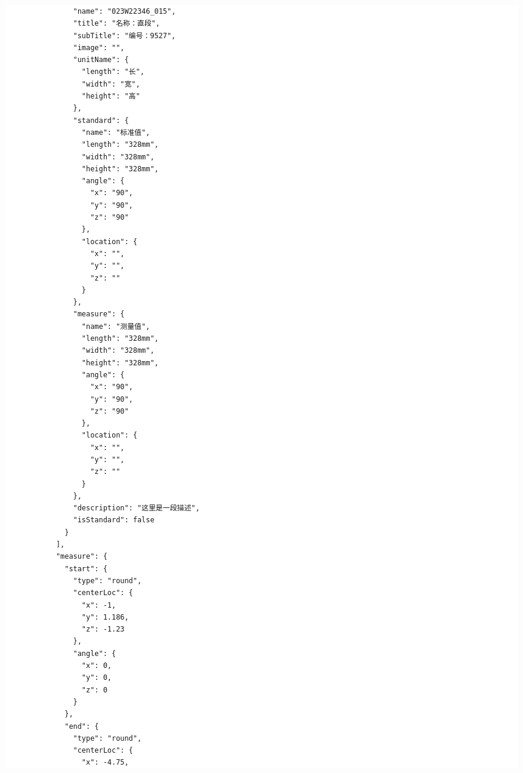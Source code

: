 ```
                "name": "023W22346_015",
                "title": "名称：直段",
                "subTitle": "编号：9527",
                "image": "",
                "unitName": {
                  "length": "长",
                  "width": "宽",
                  "height": "高"
                },
                "standard": {
                  "name": "标准值",
                  "length": "328mm",
                  "width": "328mm",
                  "height": "328mm",
                  "angle": {
                    "x": "90",
                    "y": "90",
                    "z": "90"
                  },
                  "location": {
                    "x": "",
                    "y": "",
                    "z": ""
                  }
                },
                "measure": {
                  "name": "测量值",
                  "length": "328mm",
                  "width": "328mm",
                  "height": "328mm",
                  "angle": {
                    "x": "90",
                    "y": "90",
                    "z": "90"
                  },
                  "location": {
                    "x": "",
                    "y": "",
                    "z": ""
                  }
                },
                "description": "这里是一段描述",
                "isStandard": false
              }
            ],
            "measure": {
              "start": {
                "type": "round",
                "centerLoc": {
                  "x": -1,
                  "y": 1.186,
                  "z": -1.23
                },
                "angle": {
                  "x": 0,
                  "y": 0,
                  "z": 0
                }
              },
              "end": {
                "type": "round",
                "centerLoc": {
                  "x": -4.75,
```